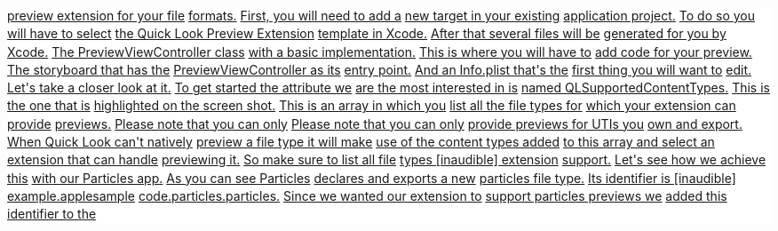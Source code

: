 [preview extension for your file](https://developer.apple.com/videos/wwdc2018/videos/play/wwdc2018/237/?time=1676) [formats.](https://developer.apple.com/videos/wwdc2018/videos/play/wwdc2018/237/?time=1678) [First, you will need to add a](https://developer.apple.com/videos/wwdc2018/videos/play/wwdc2018/237/?time=1680) [new target in your existing](https://developer.apple.com/videos/wwdc2018/videos/play/wwdc2018/237/?time=1682) [application project.](https://developer.apple.com/videos/wwdc2018/videos/play/wwdc2018/237/?time=1684) [To do so you will have to select](https://developer.apple.com/videos/wwdc2018/videos/play/wwdc2018/237/?time=1686) [the Quick Look Preview Extension](https://developer.apple.com/videos/wwdc2018/videos/play/wwdc2018/237/?time=1688) [template in Xcode.](https://developer.apple.com/videos/wwdc2018/videos/play/wwdc2018/237/?time=1690) [After that several files will be](https://developer.apple.com/videos/wwdc2018/videos/play/wwdc2018/237/?time=1693) [generated for you by Xcode.](https://developer.apple.com/videos/wwdc2018/videos/play/wwdc2018/237/?time=1696) [The PreviewViewController class](https://developer.apple.com/videos/wwdc2018/videos/play/wwdc2018/237/?time=1699) [with a basic implementation.](https://developer.apple.com/videos/wwdc2018/videos/play/wwdc2018/237/?time=1700) [This is where you will have to](https://developer.apple.com/videos/wwdc2018/videos/play/wwdc2018/237/?time=1703) [add code for your preview.](https://developer.apple.com/videos/wwdc2018/videos/play/wwdc2018/237/?time=1705) [The storyboard that has the](https://developer.apple.com/videos/wwdc2018/videos/play/wwdc2018/237/?time=1707) [PreviewViewController as its](https://developer.apple.com/videos/wwdc2018/videos/play/wwdc2018/237/?time=1709) [entry point.](https://developer.apple.com/videos/wwdc2018/videos/play/wwdc2018/237/?time=1711) [And an Info.plist that's the](https://developer.apple.com/videos/wwdc2018/videos/play/wwdc2018/237/?time=1712) [first thing you will want to](https://developer.apple.com/videos/wwdc2018/videos/play/wwdc2018/237/?time=1715) [edit.](https://developer.apple.com/videos/wwdc2018/videos/play/wwdc2018/237/?time=1717) [Let's take a closer look at it.](https://developer.apple.com/videos/wwdc2018/videos/play/wwdc2018/237/?time=1717) [To get started the attribute we](https://developer.apple.com/videos/wwdc2018/videos/play/wwdc2018/237/?time=1722) [are the most interested in is](https://developer.apple.com/videos/wwdc2018/videos/play/wwdc2018/237/?time=1725) [named QLSupportedContentTypes.](https://developer.apple.com/videos/wwdc2018/videos/play/wwdc2018/237/?time=1726) [This is the one that is](https://developer.apple.com/videos/wwdc2018/videos/play/wwdc2018/237/?time=1729) [highlighted on the screen shot.](https://developer.apple.com/videos/wwdc2018/videos/play/wwdc2018/237/?time=1730) [This is an array in which you](https://developer.apple.com/videos/wwdc2018/videos/play/wwdc2018/237/?time=1733) [list all the file types for](https://developer.apple.com/videos/wwdc2018/videos/play/wwdc2018/237/?time=1735) [which your extension can provide](https://developer.apple.com/videos/wwdc2018/videos/play/wwdc2018/237/?time=1736) [previews.](https://developer.apple.com/videos/wwdc2018/videos/play/wwdc2018/237/?time=1737) [Please note that you can only](https://developer.apple.com/videos/wwdc2018/videos/play/wwdc2018/237/?time=1739) [Please note that you can only](https://developer.apple.com/videos/wwdc2018/videos/play/wwdc2018/237/?time=1739) [provide previews for UTIs you](https://developer.apple.com/videos/wwdc2018/videos/play/wwdc2018/237/?time=1740) [own and export.](https://developer.apple.com/videos/wwdc2018/videos/play/wwdc2018/237/?time=1742) [When Quick Look can't natively](https://developer.apple.com/videos/wwdc2018/videos/play/wwdc2018/237/?time=1745) [preview a file type it will make](https://developer.apple.com/videos/wwdc2018/videos/play/wwdc2018/237/?time=1747) [use of the content types added](https://developer.apple.com/videos/wwdc2018/videos/play/wwdc2018/237/?time=1749) [to this array and select an](https://developer.apple.com/videos/wwdc2018/videos/play/wwdc2018/237/?time=1750) [extension that can handle](https://developer.apple.com/videos/wwdc2018/videos/play/wwdc2018/237/?time=1753) [previewing it.](https://developer.apple.com/videos/wwdc2018/videos/play/wwdc2018/237/?time=1755) [So make sure to list all file](https://developer.apple.com/videos/wwdc2018/videos/play/wwdc2018/237/?time=1756) [types [inaudible] extension](https://developer.apple.com/videos/wwdc2018/videos/play/wwdc2018/237/?time=1758) [support.](https://developer.apple.com/videos/wwdc2018/videos/play/wwdc2018/237/?time=1759) [Let's see how we achieve this](https://developer.apple.com/videos/wwdc2018/videos/play/wwdc2018/237/?time=1761) [with our Particles app.](https://developer.apple.com/videos/wwdc2018/videos/play/wwdc2018/237/?time=1762) [As you can see Particles](https://developer.apple.com/videos/wwdc2018/videos/play/wwdc2018/237/?time=1764) [declares and exports a new](https://developer.apple.com/videos/wwdc2018/videos/play/wwdc2018/237/?time=1769) [particles file type.](https://developer.apple.com/videos/wwdc2018/videos/play/wwdc2018/237/?time=1771) [Its identifier is [inaudible]](https://developer.apple.com/videos/wwdc2018/videos/play/wwdc2018/237/?time=1772) [example.applesample](https://developer.apple.com/videos/wwdc2018/videos/play/wwdc2018/237/?time=1775) [code.particles.particles.](https://developer.apple.com/videos/wwdc2018/videos/play/wwdc2018/237/?time=1777) [Since we wanted our extension to](https://developer.apple.com/videos/wwdc2018/videos/play/wwdc2018/237/?time=1781) [support particles previews we](https://developer.apple.com/videos/wwdc2018/videos/play/wwdc2018/237/?time=1783) [added this identifier to the](https://developer.apple.com/videos/wwdc2018/videos/play/wwdc2018/237/?time=1785)